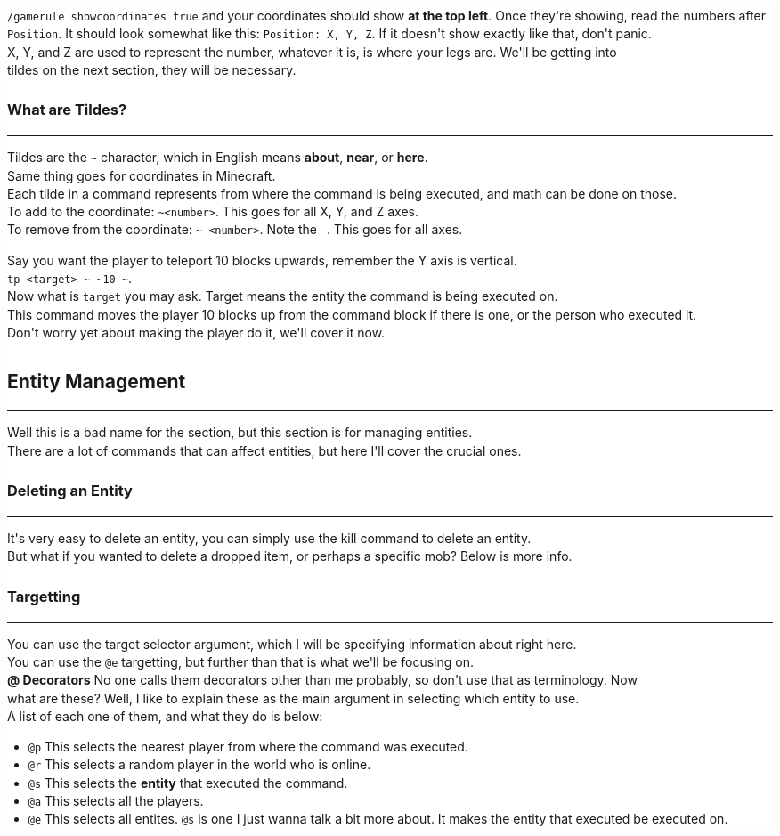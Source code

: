 `/gamerule showcoordinates true` and your coordinates should show **at the top left**. Once they're showing, read the numbers after<br>
`Position`. It should look somewhat like this: `Position: X, Y, Z`. If it doesn't show exactly like that, don't panic.<br>
X, Y, and Z are used to represent the number, whatever it is, is where your legs are. We'll be getting into<br>
tildes on the next section, they will be necessary.
### What are Tildes?
----
Tildes are the `~` character, which in English means **about**, **near**, or **here**.<br>
Same thing goes for coordinates in Minecraft.<br>
Each tilde in a command represents from where the command is being executed, and math can be done on those.<br>
To add to the coordinate: `~<number>`. This goes for all X, Y, and Z axes.<br>
To remove from the coordinate: `~-<number>`. Note the `-`. This goes for all axes.<br>

Say you want the player to teleport 10 blocks upwards, remember the Y axis is vertical.<br>
`tp <target> ~ ~10 ~`.<br>
Now what is `target` you may ask. Target means the entity the command is being executed on.<br>
This command moves the player 10 blocks up from the command block if there is one, or the person who executed it.<br>
Don't worry yet about making the player do it, we'll cover it now.<br>
## Entity Management
----
Well this is a bad name for the section, but this section is for managing entities.<br>
There are a lot of commands that can affect entities, but here I'll cover the crucial ones.<br>
### Deleting an Entity
----
It's very easy to delete an entity, you can simply use the kill command to delete an entity.<br>
But what if you wanted to delete a dropped item, or perhaps a specific mob? Below is more info.<br>
### Targetting
----
You can use the target selector argument, which I will be specifying information about right here.<br>
You can use the `@e` targetting, but further than that is what we'll be focusing on.<br>
**@ Decorators**
No one calls them decorators other than me probably, so don't use that as terminology. Now<br>
what are these? Well, I like to explain these as the main argument in selecting which entity to use.<br>
A list of each one of them, and what they do is below:
* `@p` This selects the nearest player from where the command was executed.
* `@r` This selects a random player in the world who is online.
* `@s` This selects the **entity** that executed the command.
* `@a` This selects all the players.
* `@e` This selects all entites.
`@s` is one I just wanna talk a bit more about. It makes the entity that executed be executed on.<br>
